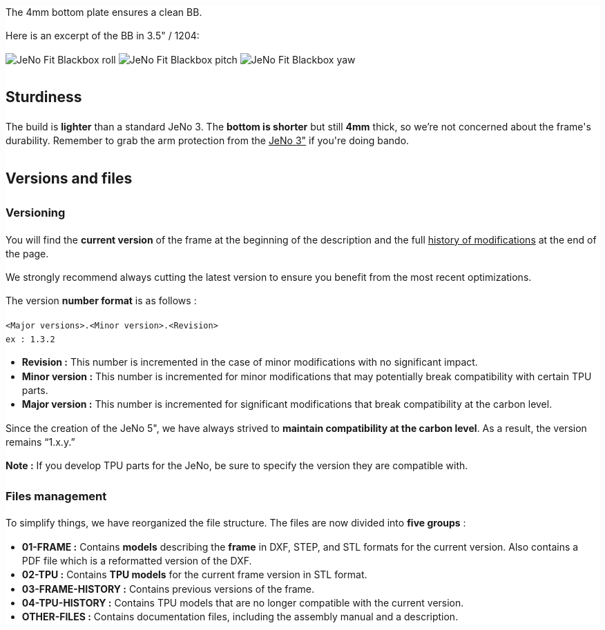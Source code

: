 The 4mm bottom plate ensures a clean BB.

Here is an excerpt of the BB in 3.5" / 1204:

![JeNo Fit Blackbox roll](./images/JeNoFit_BB_Roll.png)
![JeNo Fit Blackbox pitch](./images/JeNoFit_BB_Pitch.png)
![JeNo Fit Blackbox yaw](./images/JeNoFit_BB_Yaw.png)

## Sturdiness
The build is **lighter** than a standard JeNo 3. The **bottom is shorter** but still **4mm** thick, so we’re not concerned about the frame's durability. Remember to grab the arm protection from the [JeNo 3"](https://github.com/WE-are-FPV/JeNo-3-3.5) if you're doing bando.

## Versions and files

### Versioning
You will find the **current version** of the frame at the beginning of the description and the full [history of modifications](#changelog) at the end of the page.

We strongly recommend always cutting the latest version to ensure you benefit from the most recent optimizations.

The version **number format** is as follows :
```
<Major versions>.<Minor version>.<Revision>
ex : 1.3.2
```

* **Revision :** This number is incremented in the case of minor modifications with no significant impact.
* **Minor version :** This number is incremented for minor modifications that may potentially break compatibility with certain TPU parts.
* **Major version :** This number is incremented for significant modifications that break compatibility at the carbon level.

Since the creation of the JeNo 5", we have always strived to **maintain compatibility at the carbon level**. As a result, the version remains “1.x.y.”

**Note :** If you develop TPU parts for the JeNo, be sure to specify the version they are compatible with.

### Files management
To simplify things, we have reorganized the file structure. The files are now divided into **five groups** :

* **01-FRAME :** Contains **models** describing the **frame** in DXF, STEP, and STL formats for the current version. Also contains a PDF file which is a reformatted version of the DXF.
* **02-TPU :** Contains **TPU models** for the current frame version in STL format.
* **03-FRAME-HISTORY :** Contains previous versions of the frame.
* **04-TPU-HISTORY :** Contains TPU models that are no longer compatible with the current version.
* **OTHER-FILES :** Contains documentation files, including the assembly manual and a description.

